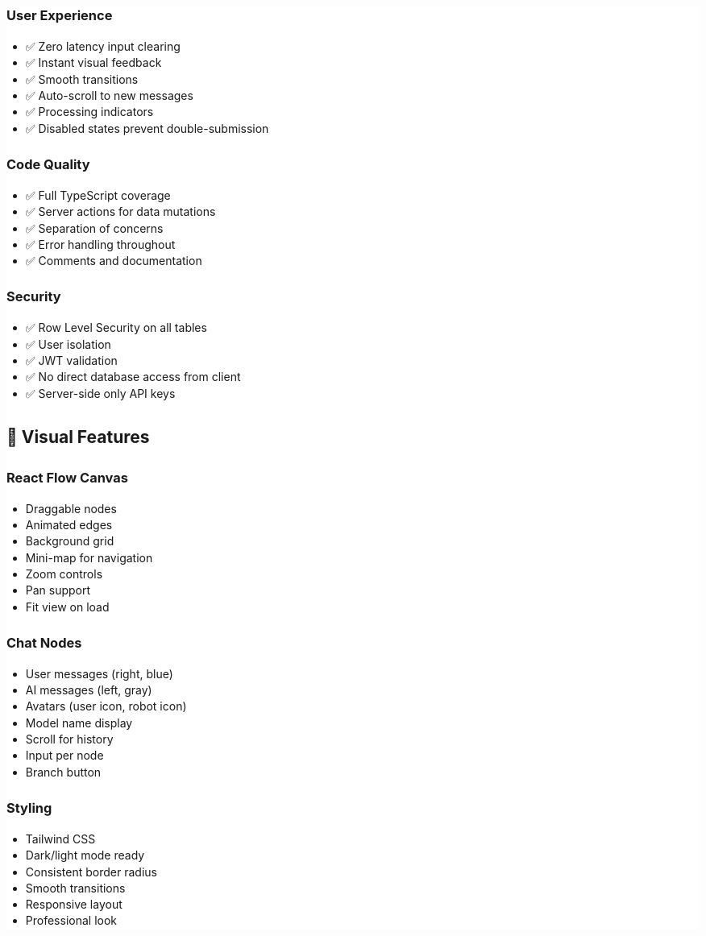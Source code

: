 ### User Experience
- ✅ Zero latency input clearing
- ✅ Instant visual feedback
- ✅ Smooth transitions
- ✅ Auto-scroll to new messages
- ✅ Processing indicators
- ✅ Disabled states prevent double-submission

### Code Quality
- ✅ Full TypeScript coverage
- ✅ Server actions for data mutations
- ✅ Separation of concerns
- ✅ Error handling throughout
- ✅ Comments and documentation

### Security
- ✅ Row Level Security on all tables
- ✅ User isolation
- ✅ JWT validation
- ✅ No direct database access from client
- ✅ Server-side only API keys

## 🎨 Visual Features

### React Flow Canvas
- Draggable nodes
- Animated edges
- Background grid
- Mini-map for navigation
- Zoom controls
- Pan support
- Fit view on load

### Chat Nodes
- User messages (right, blue)
- AI messages (left, gray)
- Avatars (user icon, robot icon)
- Model name display
- Scroll for history
- Input per node
- Branch button

### Styling
- Tailwind CSS
- Dark/light mode ready
- Consistent border radius
- Smooth transitions
- Responsive layout
- Professional look
